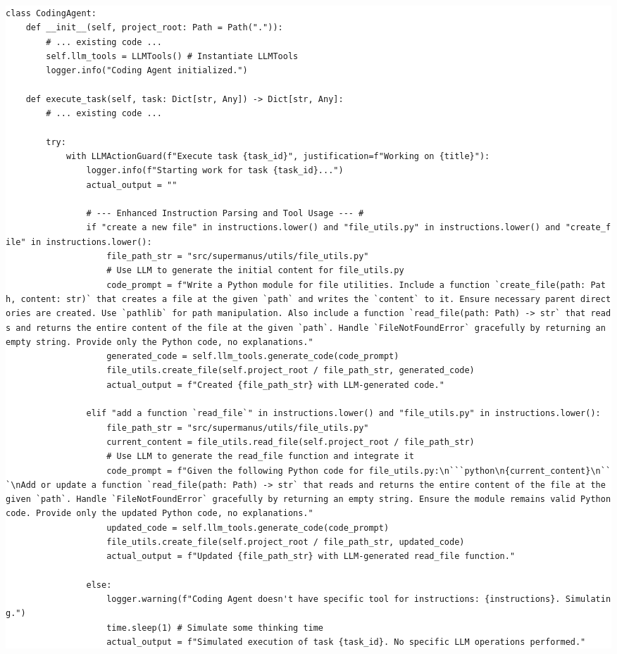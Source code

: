     class CodingAgent:
        def __init__(self, project_root: Path = Path(".")):
            # ... existing code ...
            self.llm_tools = LLMTools() # Instantiate LLMTools
            logger.info("Coding Agent initialized.")

        def execute_task(self, task: Dict[str, Any]) -> Dict[str, Any]:
            # ... existing code ...

            try:
                with LLMActionGuard(f"Execute task {task_id}", justification=f"Working on {title}"):
                    logger.info(f"Starting work for task {task_id}...")
                    actual_output = ""

                    # --- Enhanced Instruction Parsing and Tool Usage --- #
                    if "create a new file" in instructions.lower() and "file_utils.py" in instructions.lower() and "create_file" in instructions.lower():
                        file_path_str = "src/supermanus/utils/file_utils.py"
                        # Use LLM to generate the initial content for file_utils.py
                        code_prompt = f"Write a Python module for file utilities. Include a function `create_file(path: Path, content: str)` that creates a file at the given `path` and writes the `content` to it. Ensure necessary parent directories are created. Use `pathlib` for path manipulation. Also include a function `read_file(path: Path) -> str` that reads and returns the entire content of the file at the given `path`. Handle `FileNotFoundError` gracefully by returning an empty string. Provide only the Python code, no explanations."
                        generated_code = self.llm_tools.generate_code(code_prompt)
                        file_utils.create_file(self.project_root / file_path_str, generated_code)
                        actual_output = f"Created {file_path_str} with LLM-generated code."

                    elif "add a function `read_file`" in instructions.lower() and "file_utils.py" in instructions.lower():
                        file_path_str = "src/supermanus/utils/file_utils.py"
                        current_content = file_utils.read_file(self.project_root / file_path_str)
                        # Use LLM to generate the read_file function and integrate it
                        code_prompt = f"Given the following Python code for file_utils.py:\n```python\n{current_content}\n```\nAdd or update a function `read_file(path: Path) -> str` that reads and returns the entire content of the file at the given `path`. Handle `FileNotFoundError` gracefully by returning an empty string. Ensure the module remains valid Python code. Provide only the updated Python code, no explanations."
                        updated_code = self.llm_tools.generate_code(code_prompt)
                        file_utils.create_file(self.project_root / file_path_str, updated_code)
                        actual_output = f"Updated {file_path_str} with LLM-generated read_file function."

                    else:
                        logger.warning(f"Coding Agent doesn't have specific tool for instructions: {instructions}. Simulating.")
                        time.sleep(1) # Simulate some thinking time
                        actual_output = f"Simulated execution of task {task_id}. No specific LLM operations performed."
